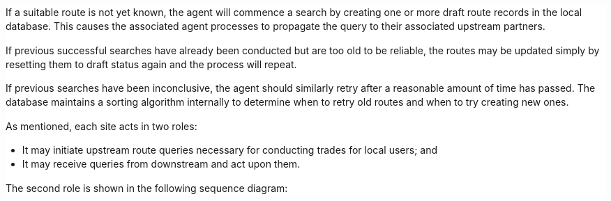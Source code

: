 If a suitable route is not yet known, the agent will commence a search by creating one or more 
draft route records in the local database.
This causes the associated agent processes to propagate the query to their associated upstream partners.

If previous successful searches have already been conducted but are too old to be reliable,
the routes may be updated simply by resetting them to draft status again and the process will repeat.

If previous searches have been inconclusive, the agent should similarly retry after a reasonable amount of time has passed.
The database maintains a sorting algorithm internally to determine when to retry old routes and when to try creating new ones.

As mentioned, each site acts in two roles:
- It may initiate upstream route queries necessary for conducting trades for local users; and
- It may receive queries from downstream and act upon them.

The second role is shown in the following sequence diagram:
